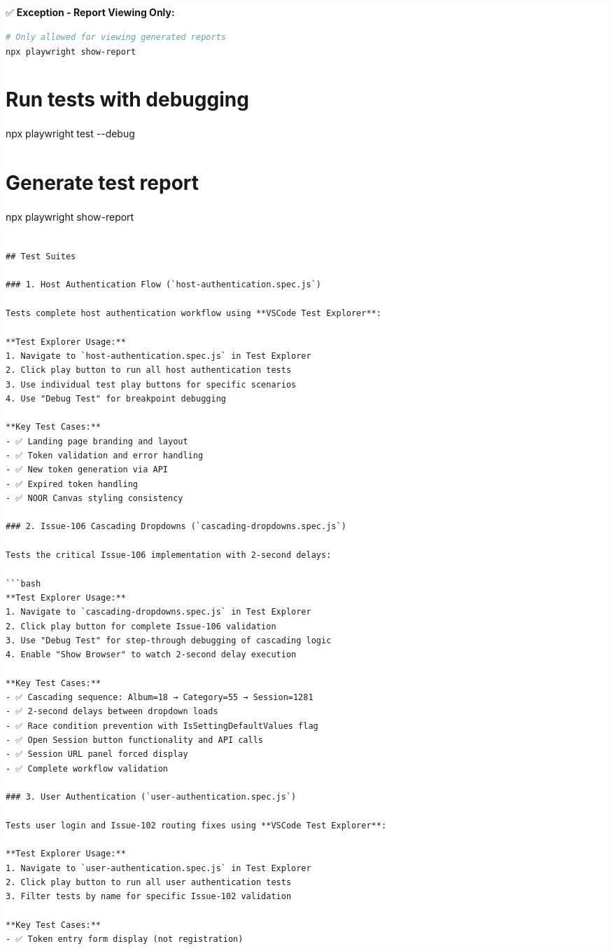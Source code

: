 ✅ **Exception - Report Viewing Only:**
```bash
# Only allowed for viewing generated reports
npx playwright show-report
```

# Run tests with debugging
npx playwright test --debug

# Generate test report
npx playwright show-report
```

## Test Suites

### 1. Host Authentication Flow (`host-authentication.spec.js`)

Tests complete host authentication workflow using **VSCode Test Explorer**:

**Test Explorer Usage:**
1. Navigate to `host-authentication.spec.js` in Test Explorer
2. Click play button to run all host authentication tests
3. Use individual test play buttons for specific scenarios
4. Use "Debug Test" for breakpoint debugging

**Key Test Cases:**
- ✅ Landing page branding and layout
- ✅ Token validation and error handling  
- ✅ New token generation via API
- ✅ Expired token handling
- ✅ NOOR Canvas styling consistency

### 2. Issue-106 Cascading Dropdowns (`cascading-dropdowns.spec.js`)

Tests the critical Issue-106 implementation with 2-second delays:

```bash
**Test Explorer Usage:**
1. Navigate to `cascading-dropdowns.spec.js` in Test Explorer  
2. Click play button for complete Issue-106 validation
3. Use "Debug Test" for step-through debugging of cascading logic
4. Enable "Show Browser" to watch 2-second delay execution

**Key Test Cases:**
- ✅ Cascading sequence: Album=18 → Category=55 → Session=1281
- ✅ 2-second delays between dropdown loads
- ✅ Race condition prevention with IsSettingDefaultValues flag
- ✅ Open Session button functionality and API calls
- ✅ Session URL panel forced display
- ✅ Complete workflow validation

### 3. User Authentication (`user-authentication.spec.js`)

Tests user login and Issue-102 routing fixes using **VSCode Test Explorer**:

**Test Explorer Usage:**
1. Navigate to `user-authentication.spec.js` in Test Explorer
2. Click play button to run all user authentication tests
3. Filter tests by name for specific Issue-102 validation

**Key Test Cases:**
- ✅ Token entry form display (not registration)
```